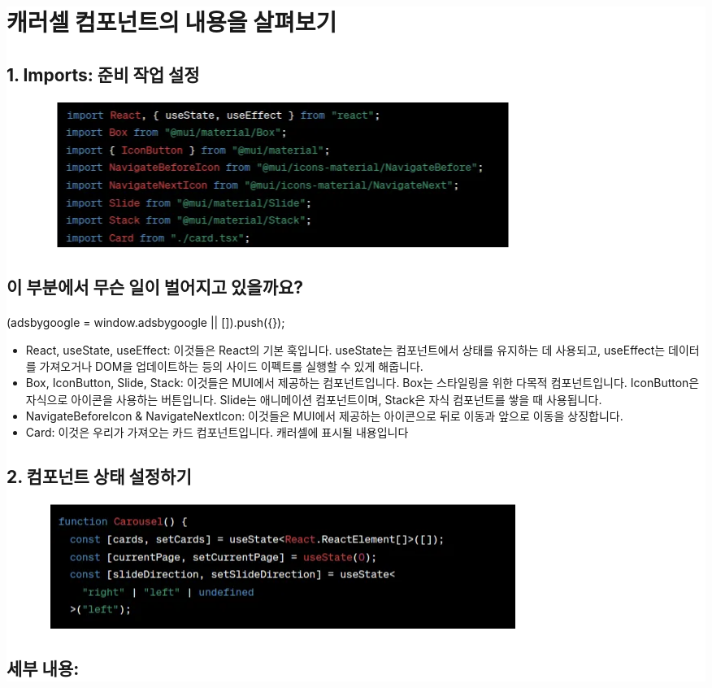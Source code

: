 # 캐러셀 컴포넌트의 내용을 살펴보기

## 1. Imports: 준비 작업 설정

![이미지](./img/CraftingaProfessional-LookingCarouselwithReactandMUI_1.png)

## 이 부분에서 무슨 일이 벌어지고 있을까요?


<ins class="adsbygoogle"
  style="display:block"
  data-ad-client="ca-pub-4877378276818686"
  data-ad-slot="9743150776"
  data-ad-format="auto"
  data-full-width-responsive="true"></ins>
<component is="script">
(adsbygoogle = window.adsbygoogle || []).push({});
</component>

- React, useState, useEffect: 이것들은 React의 기본 훅입니다. useState는 컴포넌트에서 상태를 유지하는 데 사용되고, useEffect는 데이터를 가져오거나 DOM을 업데이트하는 등의 사이드 이펙트를 실행할 수 있게 해줍니다.
- Box, IconButton, Slide, Stack: 이것들은 MUI에서 제공하는 컴포넌트입니다. Box는 스타일링을 위한 다목적 컴포넌트입니다. IconButton은 자식으로 아이콘을 사용하는 버튼입니다. Slide는 애니메이션 컴포넌트이며, Stack은 자식 컴포넌트를 쌓을 때 사용됩니다.
- NavigateBeforeIcon & NavigateNextIcon: 이것들은 MUI에서 제공하는 아이콘으로 뒤로 이동과 앞으로 이동을 상징합니다.
- Card: 이것은 우리가 가져오는 카드 컴포넌트입니다. 캐러셀에 표시될 내용입니다

## 2. 컴포넌트 상태 설정하기

<img src="./img/CraftingaProfessional-LookingCarouselwithReactandMUI_2.png" />

## 세부 내용:
